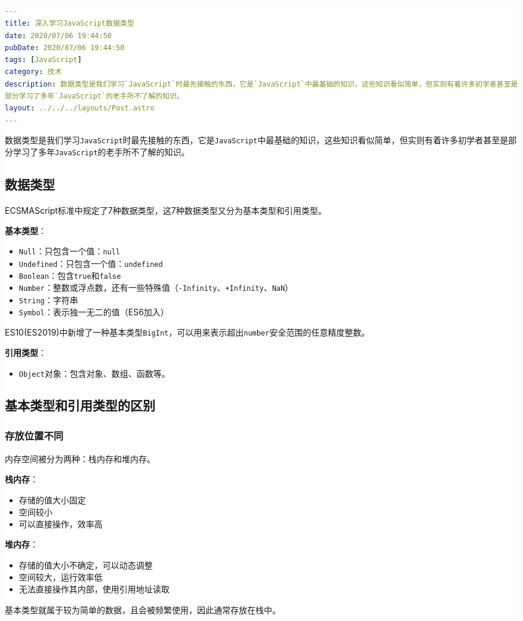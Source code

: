 ```yaml
---
title: 深入学习JavaScript数据类型
date: 2020/07/06 19:44:50
pubDate: 2020/07/06 19:44:50
tags: [JavaScript]
category: 技术
description: 数据类型是我们学习`JavaScript`时最先接触的东西，它是`JavaScript`中最基础的知识，这些知识看似简单，但实则有着许多初学者甚至是部分学习了多年`JavaScript`的老手所不了解的知识。
layout: ../../../layouts/Post.astro
---
```


数据类型是我们学习`JavaScript`时最先接触的东西，它是`JavaScript`中最基础的知识，这些知识看似简单，但实则有着许多初学者甚至是部分学习了多年`JavaScript`的老手所不了解的知识。


## 数据类型

ECSMAScript标准中规定了7种数据类型，这7种数据类型又分为基本类型和引用类型。

**基本类型**：

- `Null`：只包含一个值：`null`
- `Undefined`：只包含一个值：`undefined`
- `Boolean`：包含`true`和`false`
- `Number`：整数或浮点数，还有一些特殊值（`-Infinity`、`+Infinity`、`NaN`）
- `String`：字符串
- `Symbol`：表示独一无二的值（ES6加入）

ES10(ES2019)中新增了一种基本类型`BigInt`，可以用来表示超出`number`安全范围的任意精度整数。

**引用类型**：

- `Object`对象：包含对象、数组、函数等。

## 基本类型和引用类型的区别

### 存放位置不同

内存空间被分为两种：栈内存和堆内存。

**栈内存**：

- 存储的值大小固定
- 空间较小
- 可以直接操作，效率高

**堆内存**：

- 存储的值大小不确定，可以动态调整
- 空间较大，运行效率低
- 无法直接操作其内部，使用引用地址读取

基本类型就属于较为简单的数据，且会被频繁使用，因此通常存放在栈中。
